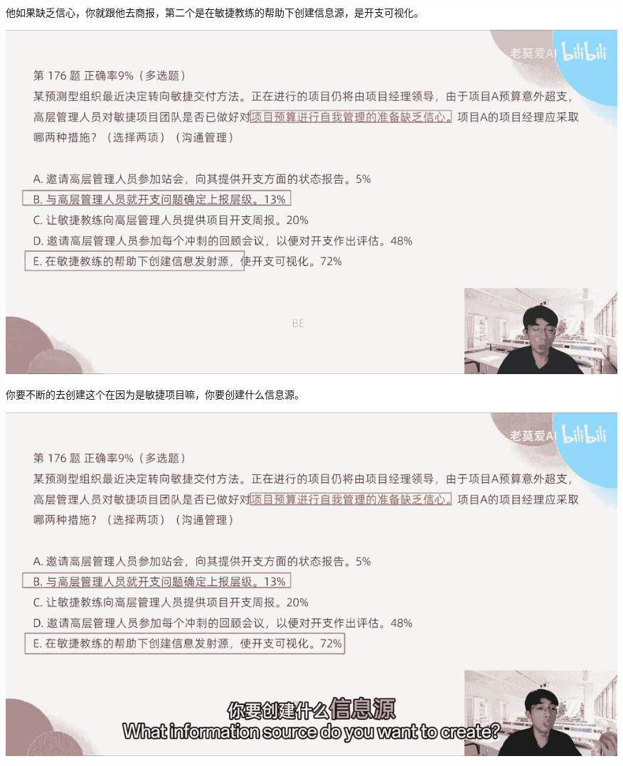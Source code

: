他如果缺乏信心，你就跟他去商报，第二个是在敏捷教练的帮助下创建信息源，是开支可视化。

![](img/c359edcd834d8c50f91a3d28a7bc240c_321.png)

你要不断的去创建这个在因为是敏捷项目嘛，你要创建什么信息源。

![](img/c359edcd834d8c50f91a3d28a7bc240c_323.png)
